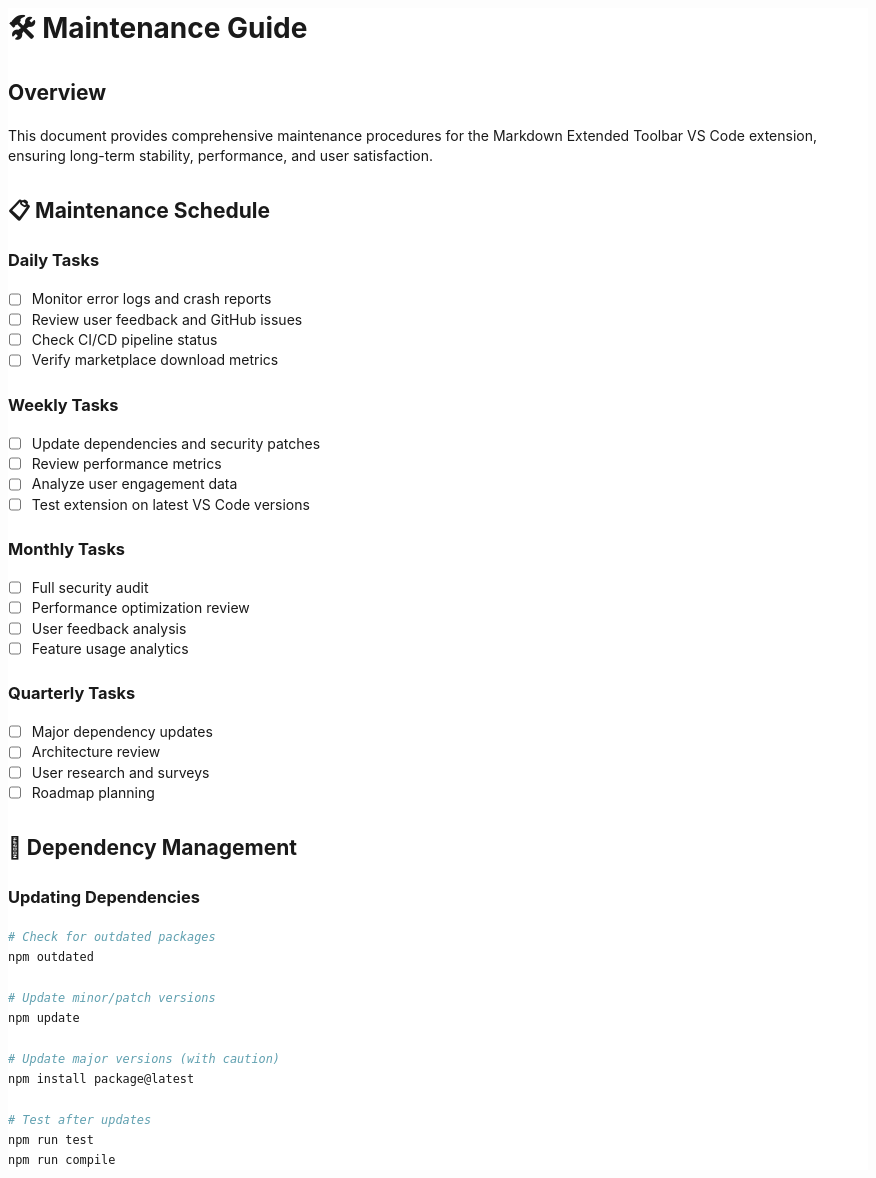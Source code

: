 # 🛠️ Maintenance Guide

## Overview

This document provides comprehensive maintenance procedures for the Markdown Extended Toolbar VS Code extension, ensuring long-term stability, performance, and user satisfaction.

## 📋 Maintenance Schedule

### Daily Tasks
- [ ] Monitor error logs and crash reports
- [ ] Review user feedback and GitHub issues
- [ ] Check CI/CD pipeline status
- [ ] Verify marketplace download metrics

### Weekly Tasks
- [ ] Update dependencies and security patches
- [ ] Review performance metrics
- [ ] Analyze user engagement data
- [ ] Test extension on latest VS Code versions

### Monthly Tasks
- [ ] Full security audit
- [ ] Performance optimization review
- [ ] User feedback analysis
- [ ] Feature usage analytics

### Quarterly Tasks
- [ ] Major dependency updates
- [ ] Architecture review
- [ ] User research and surveys
- [ ] Roadmap planning

## 🔧 Dependency Management

### Updating Dependencies

```bash
# Check for outdated packages
npm outdated

# Update minor/patch versions
npm update

# Update major versions (with caution)
npm install package@latest

# Test after updates
npm run test
npm run compile
```
